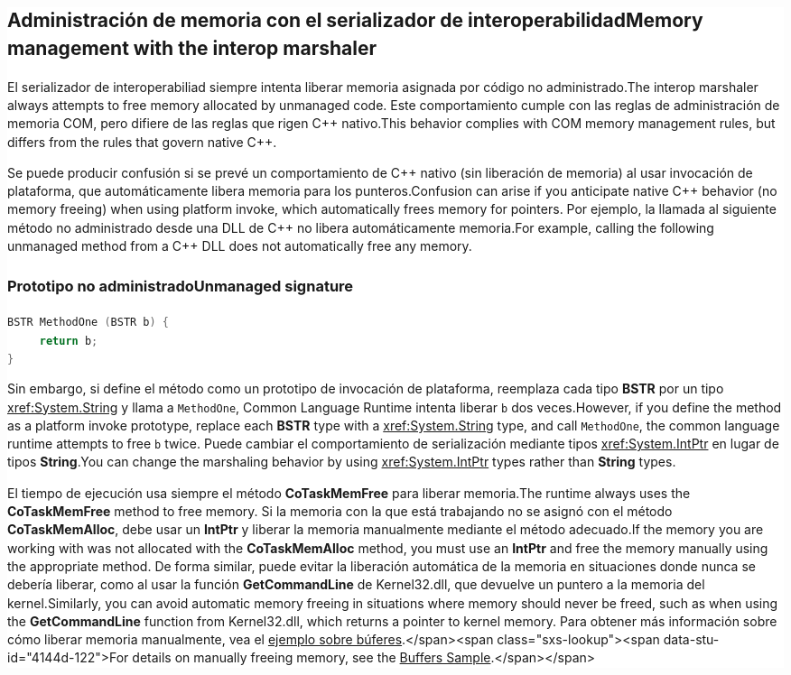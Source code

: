 ## <a name="memory-management-with-the-interop-marshaler"></a><span data-ttu-id="4144d-111">Administración de memoria con el serializador de interoperabilidad</span><span class="sxs-lookup"><span data-stu-id="4144d-111">Memory management with the interop marshaler</span></span>  
 <span data-ttu-id="4144d-112">El serializador de interoperabiliad siempre intenta liberar memoria asignada por código no administrado.</span><span class="sxs-lookup"><span data-stu-id="4144d-112">The interop marshaler always attempts to free memory allocated by unmanaged code.</span></span> <span data-ttu-id="4144d-113">Este comportamiento cumple con las reglas de administración de memoria COM, pero difiere de las reglas que rigen C++ nativo.</span><span class="sxs-lookup"><span data-stu-id="4144d-113">This behavior complies with COM memory management rules, but differs from the rules that govern native C++.</span></span>  
  
 <span data-ttu-id="4144d-114">Se puede producir confusión si se prevé un comportamiento de C++ nativo (sin liberación de memoria) al usar invocación de plataforma, que automáticamente libera memoria para los punteros.</span><span class="sxs-lookup"><span data-stu-id="4144d-114">Confusion can arise if you anticipate native C++ behavior (no memory freeing) when using platform invoke, which automatically frees memory for pointers.</span></span> <span data-ttu-id="4144d-115">Por ejemplo, la llamada al siguiente método no administrado desde una DLL de C++ no libera automáticamente memoria.</span><span class="sxs-lookup"><span data-stu-id="4144d-115">For example, calling the following unmanaged method from a C++ DLL does not automatically free any memory.</span></span>  
  
### <a name="unmanaged-signature"></a><span data-ttu-id="4144d-116">Prototipo no administrado</span><span class="sxs-lookup"><span data-stu-id="4144d-116">Unmanaged signature</span></span>  
  
```cpp  
BSTR MethodOne (BSTR b) {  
     return b;  
}  
```  
  
 <span data-ttu-id="4144d-117">Sin embargo, si define el método como un prototipo de invocación de plataforma, reemplaza cada tipo **BSTR** por un tipo <xref:System.String> y llama a `MethodOne`, Common Language Runtime intenta liberar `b` dos veces.</span><span class="sxs-lookup"><span data-stu-id="4144d-117">However, if you define the method as a platform invoke prototype, replace each **BSTR** type with a <xref:System.String> type, and call `MethodOne`, the common language runtime attempts to free `b` twice.</span></span> <span data-ttu-id="4144d-118">Puede cambiar el comportamiento de serialización mediante tipos <xref:System.IntPtr> en lugar de tipos **String**.</span><span class="sxs-lookup"><span data-stu-id="4144d-118">You can change the marshaling behavior by using <xref:System.IntPtr> types rather than **String** types.</span></span>  
  
 <span data-ttu-id="4144d-119">El tiempo de ejecución usa siempre el método **CoTaskMemFree** para liberar memoria.</span><span class="sxs-lookup"><span data-stu-id="4144d-119">The runtime always uses the **CoTaskMemFree** method to free memory.</span></span> <span data-ttu-id="4144d-120">Si la memoria con la que está trabajando no se asignó con el método **CoTaskMemAlloc**, debe usar un **IntPtr** y liberar la memoria manualmente mediante el método adecuado.</span><span class="sxs-lookup"><span data-stu-id="4144d-120">If the memory you are working with was not allocated with the **CoTaskMemAlloc** method, you must use an **IntPtr** and free the memory manually using the appropriate method.</span></span> <span data-ttu-id="4144d-121">De forma similar, puede evitar la liberación automática de la memoria en situaciones donde nunca se debería liberar, como al usar la función **GetCommandLine** de Kernel32.dll, que devuelve un puntero a la memoria del kernel.</span><span class="sxs-lookup"><span data-stu-id="4144d-121">Similarly, you can avoid automatic memory freeing in situations where memory should never be freed, such as when using the **GetCommandLine** function from Kernel32.dll, which returns a pointer to kernel memory.</span></span> <span data-ttu-id="4144d-122">Para obtener más información sobre cómo liberar memoria manualmente, vea el [ejemplo sobre búferes](https://docs.microsoft.com/previous-versions/dotnet/netframework-4.0/x3txb6xc(v=vs.100)).</span><span class="sxs-lookup"><span data-stu-id="4144d-122">For details on manually freeing memory, see the [Buffers Sample](https://docs.microsoft.com/previous-versions/dotnet/netframework-4.0/x3txb6xc(v=vs.100)).</span></span>  
  